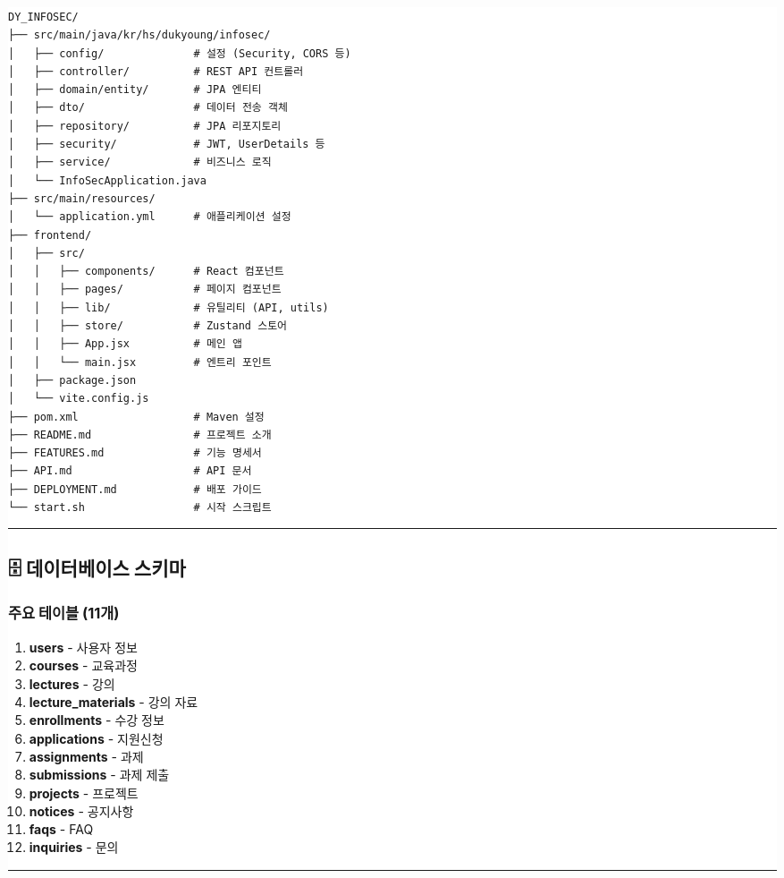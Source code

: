 ```
DY_INFOSEC/
├── src/main/java/kr/hs/dukyoung/infosec/
│   ├── config/              # 설정 (Security, CORS 등)
│   ├── controller/          # REST API 컨트롤러
│   ├── domain/entity/       # JPA 엔티티
│   ├── dto/                 # 데이터 전송 객체
│   ├── repository/          # JPA 리포지토리
│   ├── security/            # JWT, UserDetails 등
│   ├── service/             # 비즈니스 로직
│   └── InfoSecApplication.java
├── src/main/resources/
│   └── application.yml      # 애플리케이션 설정
├── frontend/
│   ├── src/
│   │   ├── components/      # React 컴포넌트
│   │   ├── pages/           # 페이지 컴포넌트
│   │   ├── lib/             # 유틸리티 (API, utils)
│   │   ├── store/           # Zustand 스토어
│   │   ├── App.jsx          # 메인 앱
│   │   └── main.jsx         # 엔트리 포인트
│   ├── package.json
│   └── vite.config.js
├── pom.xml                  # Maven 설정
├── README.md                # 프로젝트 소개
├── FEATURES.md              # 기능 명세서
├── API.md                   # API 문서
├── DEPLOYMENT.md            # 배포 가이드
└── start.sh                 # 시작 스크립트
```

---

## 🗄️ 데이터베이스 스키마

### 주요 테이블 (11개)

1. **users** - 사용자 정보
2. **courses** - 교육과정
3. **lectures** - 강의
4. **lecture_materials** - 강의 자료
5. **enrollments** - 수강 정보
6. **applications** - 지원신청
7. **assignments** - 과제
8. **submissions** - 과제 제출
9. **projects** - 프로젝트
10. **notices** - 공지사항
11. **faqs** - FAQ
12. **inquiries** - 문의

---
